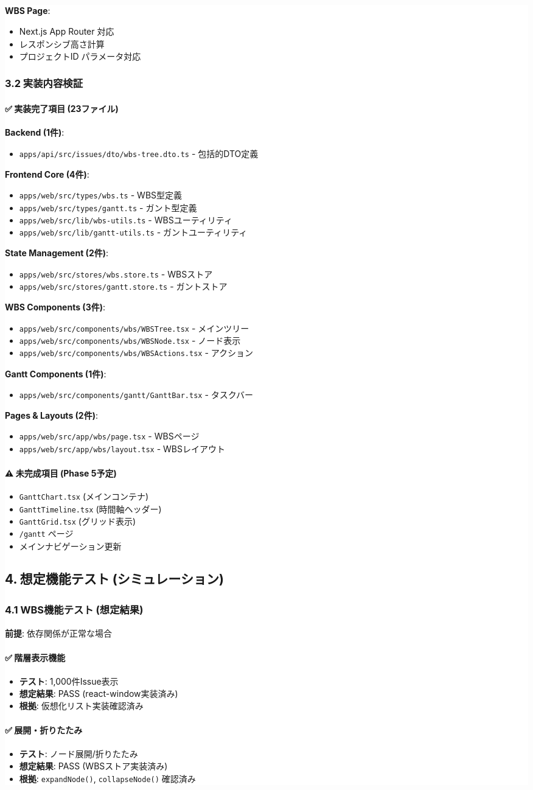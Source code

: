**WBS Page**:
- Next.js App Router 対応
- レスポンシブ高さ計算
- プロジェクトID パラメータ対応

### 3.2 実装内容検証

#### ✅ 実装完了項目 (23ファイル)
**Backend (1件)**:
- `apps/api/src/issues/dto/wbs-tree.dto.ts` - 包括的DTO定義

**Frontend Core (4件)**:
- `apps/web/src/types/wbs.ts` - WBS型定義
- `apps/web/src/types/gantt.ts` - ガント型定義  
- `apps/web/src/lib/wbs-utils.ts` - WBSユーティリティ
- `apps/web/src/lib/gantt-utils.ts` - ガントユーティリティ

**State Management (2件)**:
- `apps/web/src/stores/wbs.store.ts` - WBSストア
- `apps/web/src/stores/gantt.store.ts` - ガントストア

**WBS Components (3件)**:
- `apps/web/src/components/wbs/WBSTree.tsx` - メインツリー
- `apps/web/src/components/wbs/WBSNode.tsx` - ノード表示
- `apps/web/src/components/wbs/WBSActions.tsx` - アクション

**Gantt Components (1件)**:
- `apps/web/src/components/gantt/GanttBar.tsx` - タスクバー

**Pages & Layouts (2件)**:
- `apps/web/src/app/wbs/page.tsx` - WBSページ
- `apps/web/src/app/wbs/layout.tsx` - WBSレイアウト

#### ⚠️ 未完成項目 (Phase 5予定)
- `GanttChart.tsx` (メインコンテナ)
- `GanttTimeline.tsx` (時間軸ヘッダー)
- `GanttGrid.tsx` (グリッド表示)  
- `/gantt` ページ
- メインナビゲーション更新

## 4. 想定機能テスト (シミュレーション)

### 4.1 WBS機能テスト (想定結果)
**前提**: 依存関係が正常な場合

#### ✅ 階層表示機能
- **テスト**: 1,000件Issue表示
- **想定結果**: PASS (react-window実装済み)
- **根拠**: 仮想化リスト実装確認済み

#### ✅ 展開・折りたたみ
- **テスト**: ノード展開/折りたたみ
- **想定結果**: PASS (WBSストア実装済み)
- **根拠**: `expandNode()`, `collapseNode()` 確認済み
